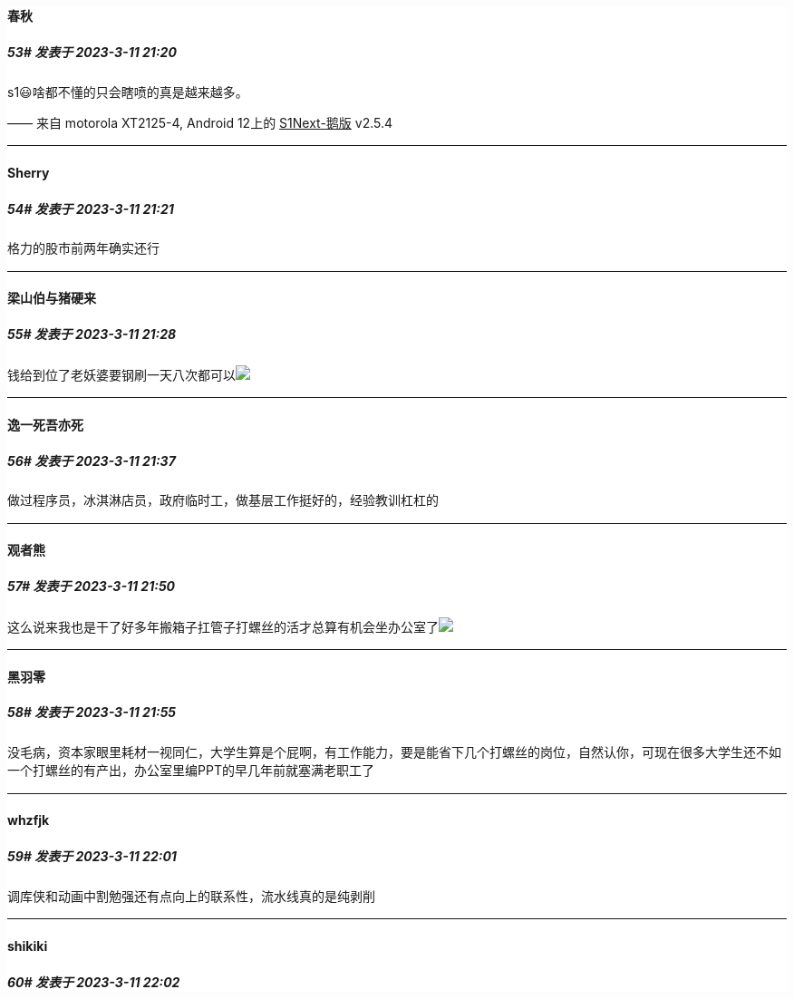 ####  春秋  
##### 53#       发表于 2023-3-11 21:20

s1😃啥都不懂的只会瞎喷的真是越来越多。

—— 来自 motorola XT2125-4, Android 12上的 [S1Next-鹅版](https://github.com/ykrank/S1-Next/releases) v2.5.4

*****

####  Sherry  
##### 54#       发表于 2023-3-11 21:21

格力的股市前两年确实还行

*****

####  梁山伯与猪硬来  
##### 55#       发表于 2023-3-11 21:28

钱给到位了老妖婆要钢刷一天八次都可以<img src="https://static.saraba1st.com/image/smiley/face2017/048.png" referrerpolicy="no-referrer">

*****

####  逸一死吾亦死  
##### 56#       发表于 2023-3-11 21:37

做过程序员，冰淇淋店员，政府临时工，做基层工作挺好的，经验教训杠杠的

*****

####  观者熊  
##### 57#       发表于 2023-3-11 21:50

这么说来我也是干了好多年搬箱子扛管子打螺丝的活才总算有机会坐办公室了<img src="https://static.saraba1st.com/image/smiley/face2017/068.png" referrerpolicy="no-referrer">

*****

####  黑羽零  
##### 58#       发表于 2023-3-11 21:55

没毛病，资本家眼里耗材一视同仁，大学生算是个屁啊，有工作能力，要是能省下几个打螺丝的岗位，自然认你，可现在很多大学生还不如一个打螺丝的有产出，办公室里编PPT的早几年前就塞满老职工了

*****

####  whzfjk  
##### 59#       发表于 2023-3-11 22:01

调库侠和动画中割勉强还有点向上的联系性，流水线真的是纯剥削

*****

####  shikiki  
##### 60#       发表于 2023-3-11 22:02
